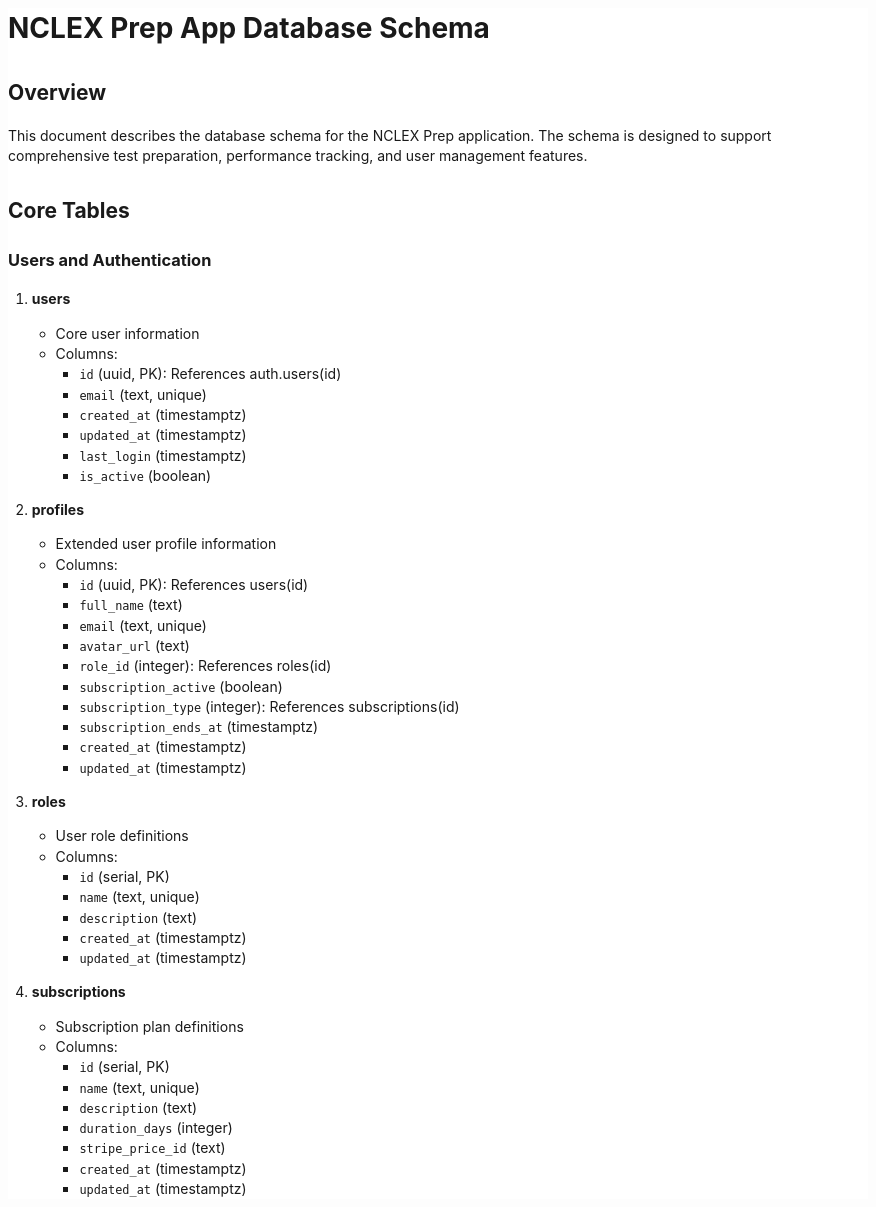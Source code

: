 # NCLEX Prep App Database Schema

## Overview
This document describes the database schema for the NCLEX Prep application. The schema is designed to support comprehensive test preparation, performance tracking, and user management features.

## Core Tables

### Users and Authentication

1. **users**
   - Core user information
   - Columns:
     - `id` (uuid, PK): References auth.users(id)
     - `email` (text, unique)
     - `created_at` (timestamptz)
     - `updated_at` (timestamptz)
     - `last_login` (timestamptz)
     - `is_active` (boolean)

2. **profiles**
   - Extended user profile information
   - Columns:
     - `id` (uuid, PK): References users(id)
     - `full_name` (text)
     - `email` (text, unique)
     - `avatar_url` (text)
     - `role_id` (integer): References roles(id)
     - `subscription_active` (boolean)
     - `subscription_type` (integer): References subscriptions(id)
     - `subscription_ends_at` (timestamptz)
     - `created_at` (timestamptz)
     - `updated_at` (timestamptz)

3. **roles**
   - User role definitions
   - Columns:
     - `id` (serial, PK)
     - `name` (text, unique)
     - `description` (text)
     - `created_at` (timestamptz)
     - `updated_at` (timestamptz)

4. **subscriptions**
   - Subscription plan definitions
   - Columns:
     - `id` (serial, PK)
     - `name` (text, unique)
     - `description` (text)
     - `duration_days` (integer)
     - `stripe_price_id` (text)
     - `created_at` (timestamptz)
     - `updated_at` (timestamptz)
